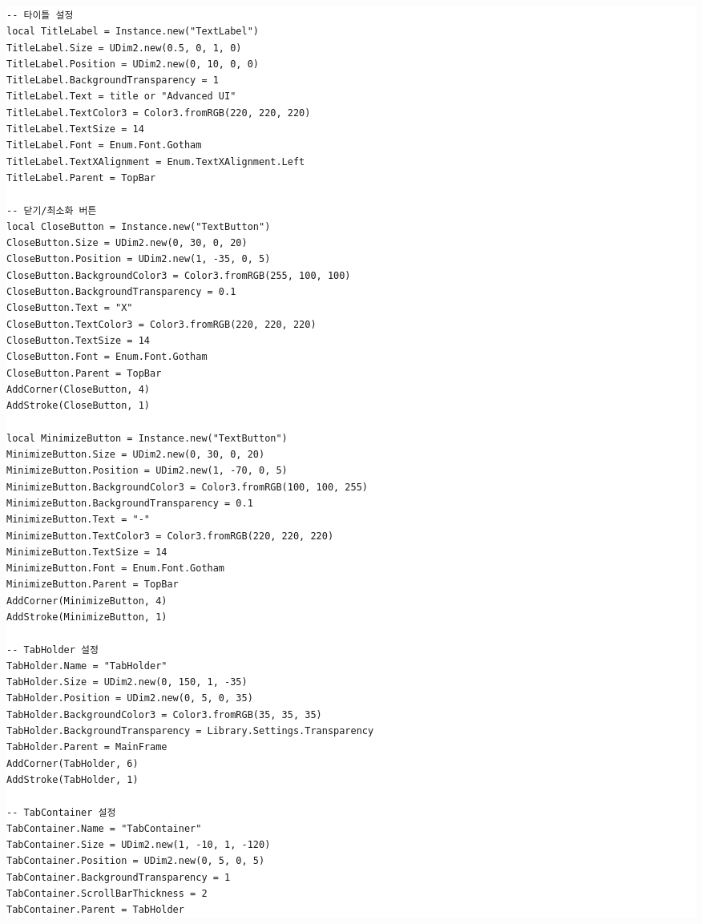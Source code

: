     -- 타이틀 설정
    local TitleLabel = Instance.new("TextLabel")
    TitleLabel.Size = UDim2.new(0.5, 0, 1, 0)
    TitleLabel.Position = UDim2.new(0, 10, 0, 0)
    TitleLabel.BackgroundTransparency = 1
    TitleLabel.Text = title or "Advanced UI"
    TitleLabel.TextColor3 = Color3.fromRGB(220, 220, 220)
    TitleLabel.TextSize = 14
    TitleLabel.Font = Enum.Font.Gotham
    TitleLabel.TextXAlignment = Enum.TextXAlignment.Left
    TitleLabel.Parent = TopBar
    
    -- 닫기/최소화 버튼
    local CloseButton = Instance.new("TextButton")
    CloseButton.Size = UDim2.new(0, 30, 0, 20)
    CloseButton.Position = UDim2.new(1, -35, 0, 5)
    CloseButton.BackgroundColor3 = Color3.fromRGB(255, 100, 100)
    CloseButton.BackgroundTransparency = 0.1
    CloseButton.Text = "X"
    CloseButton.TextColor3 = Color3.fromRGB(220, 220, 220)
    CloseButton.TextSize = 14
    CloseButton.Font = Enum.Font.Gotham
    CloseButton.Parent = TopBar
    AddCorner(CloseButton, 4)
    AddStroke(CloseButton, 1)
    
    local MinimizeButton = Instance.new("TextButton")
    MinimizeButton.Size = UDim2.new(0, 30, 0, 20)
    MinimizeButton.Position = UDim2.new(1, -70, 0, 5)
    MinimizeButton.BackgroundColor3 = Color3.fromRGB(100, 100, 255)
    MinimizeButton.BackgroundTransparency = 0.1
    MinimizeButton.Text = "-"
    MinimizeButton.TextColor3 = Color3.fromRGB(220, 220, 220)
    MinimizeButton.TextSize = 14
    MinimizeButton.Font = Enum.Font.Gotham
    MinimizeButton.Parent = TopBar
    AddCorner(MinimizeButton, 4)
    AddStroke(MinimizeButton, 1)
    
    -- TabHolder 설정
    TabHolder.Name = "TabHolder"
    TabHolder.Size = UDim2.new(0, 150, 1, -35)
    TabHolder.Position = UDim2.new(0, 5, 0, 35)
    TabHolder.BackgroundColor3 = Color3.fromRGB(35, 35, 35)
    TabHolder.BackgroundTransparency = Library.Settings.Transparency
    TabHolder.Parent = MainFrame
    AddCorner(TabHolder, 6)
    AddStroke(TabHolder, 1)
    
    -- TabContainer 설정
    TabContainer.Name = "TabContainer"
    TabContainer.Size = UDim2.new(1, -10, 1, -120)
    TabContainer.Position = UDim2.new(0, 5, 0, 5)
    TabContainer.BackgroundTransparency = 1
    TabContainer.ScrollBarThickness = 2
    TabContainer.Parent = TabHolder
    